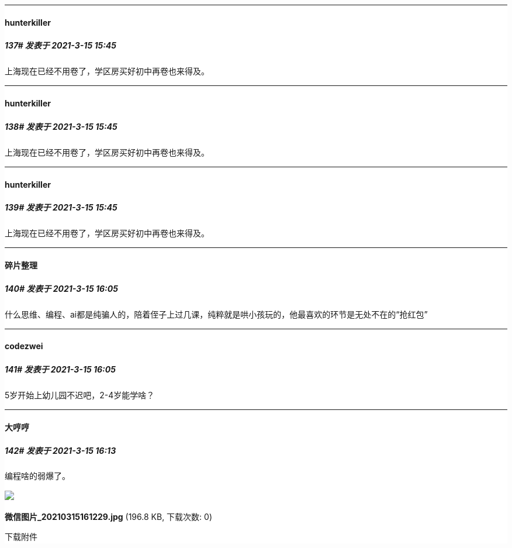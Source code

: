
*****

####  hunterkiller  
##### 137#       发表于 2021-3-15 15:45


上海现在已经不用卷了，学区房买好初中再卷也来得及。


*****

####  hunterkiller  
##### 138#       发表于 2021-3-15 15:45


上海现在已经不用卷了，学区房买好初中再卷也来得及。


*****

####  hunterkiller  
##### 139#       发表于 2021-3-15 15:45


上海现在已经不用卷了，学区房买好初中再卷也来得及。


*****

####  碎片整理  
##### 140#       发表于 2021-3-15 16:05


什么思维、编程、ai都是纯骗人的，陪着侄子上过几课，纯粹就是哄小孩玩的，他最喜欢的环节是无处不在的“抢红包”


*****

####  codezwei  
##### 141#       发表于 2021-3-15 16:05


5岁开始上幼儿园不迟吧，2-4岁能学啥？


*****

####  大哼哼  
##### 142#       发表于 2021-3-15 16:13


编程啥的弱爆了。

<img src="https://img.saraba1st.com/forum/202103/15/161325veve94f9uuczae9v.jpg" referrerpolicy="no-referrer">


<strong>微信图片_20210315161229.jpg</strong> (196.8 KB, 下载次数: 0)

下载附件
